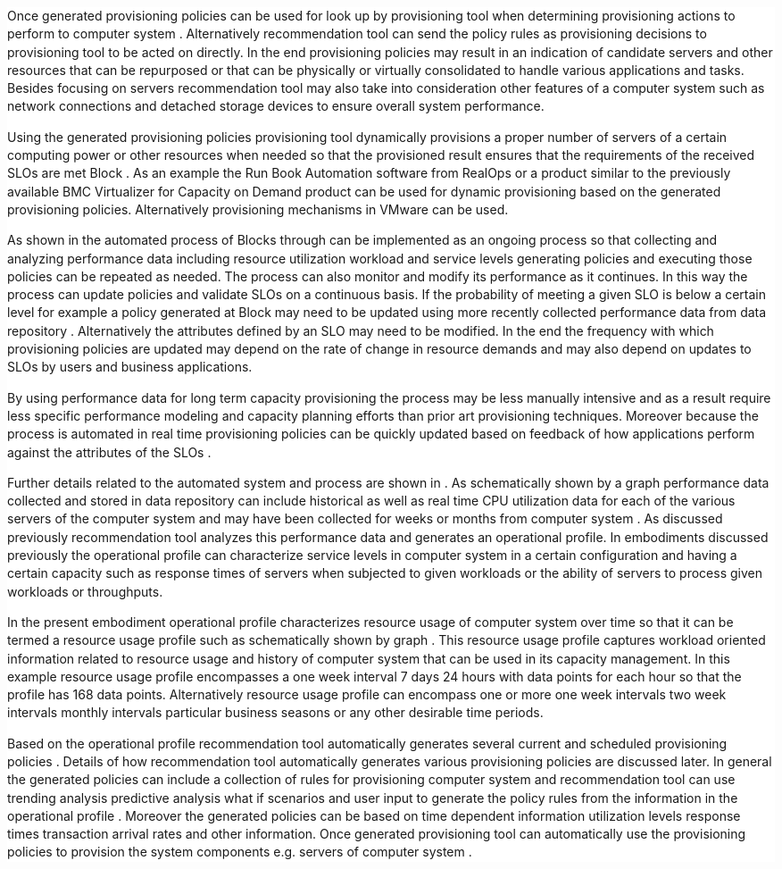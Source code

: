Once generated provisioning policies can be used for look up by provisioning tool when determining provisioning actions to perform to computer system . Alternatively recommendation tool can send the policy rules as provisioning decisions to provisioning tool to be acted on directly. In the end provisioning policies may result in an indication of candidate servers and other resources that can be repurposed or that can be physically or virtually consolidated to handle various applications and tasks. Besides focusing on servers recommendation tool may also take into consideration other features of a computer system such as network connections and detached storage devices to ensure overall system performance.

Using the generated provisioning policies provisioning tool dynamically provisions a proper number of servers of a certain computing power or other resources when needed so that the provisioned result ensures that the requirements of the received SLOs are met Block . As an example the Run Book Automation software from RealOps or a product similar to the previously available BMC Virtualizer for Capacity on Demand product can be used for dynamic provisioning based on the generated provisioning policies. Alternatively provisioning mechanisms in VMware can be used.

As shown in the automated process of Blocks through can be implemented as an ongoing process so that collecting and analyzing performance data including resource utilization workload and service levels generating policies and executing those policies can be repeated as needed. The process can also monitor and modify its performance as it continues. In this way the process can update policies and validate SLOs on a continuous basis. If the probability of meeting a given SLO is below a certain level for example a policy generated at Block may need to be updated using more recently collected performance data from data repository . Alternatively the attributes defined by an SLO may need to be modified. In the end the frequency with which provisioning policies are updated may depend on the rate of change in resource demands and may also depend on updates to SLOs by users and business applications.

By using performance data for long term capacity provisioning the process may be less manually intensive and as a result require less specific performance modeling and capacity planning efforts than prior art provisioning techniques. Moreover because the process is automated in real time provisioning policies can be quickly updated based on feedback of how applications perform against the attributes of the SLOs .

Further details related to the automated system and process are shown in . As schematically shown by a graph performance data collected and stored in data repository can include historical as well as real time CPU utilization data for each of the various servers of the computer system and may have been collected for weeks or months from computer system . As discussed previously recommendation tool analyzes this performance data and generates an operational profile. In embodiments discussed previously the operational profile can characterize service levels in computer system in a certain configuration and having a certain capacity such as response times of servers when subjected to given workloads or the ability of servers to process given workloads or throughputs.

In the present embodiment operational profile characterizes resource usage of computer system over time so that it can be termed a resource usage profile such as schematically shown by graph . This resource usage profile captures workload oriented information related to resource usage and history of computer system that can be used in its capacity management. In this example resource usage profile encompasses a one week interval 7 days 24 hours with data points for each hour so that the profile has 168 data points. Alternatively resource usage profile can encompass one or more one week intervals two week intervals monthly intervals particular business seasons or any other desirable time periods.

Based on the operational profile recommendation tool automatically generates several current and scheduled provisioning policies . Details of how recommendation tool automatically generates various provisioning policies are discussed later. In general the generated policies can include a collection of rules for provisioning computer system and recommendation tool can use trending analysis predictive analysis what if scenarios and user input to generate the policy rules from the information in the operational profile . Moreover the generated policies can be based on time dependent information utilization levels response times transaction arrival rates and other information. Once generated provisioning tool can automatically use the provisioning policies to provision the system components e.g. servers of computer system .
